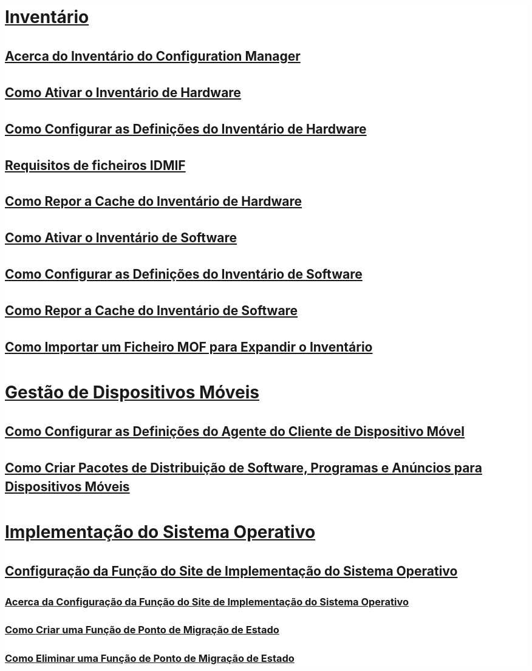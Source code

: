 # [Inventário](core/clients/inventory/inventory.md)
## [Acerca do Inventário do Configuration Manager](core/clients/inventory/about-configuration-manager-inventory.md)
## [Como Ativar o Inventário de Hardware](core/clients/inventory/how-to-enable-hardware-inventory.md)
## [Como Configurar as Definições do Inventário de Hardware](core/clients/inventory/how-to-configure-hardware-inventory-settings.md)
## [Requisitos de ficheiros IDMIF](core/clients/inventory/requirements-of-idmif-files.md)
## [Como Repor a Cache do Inventário de Hardware](core/clients/inventory/how-to-reset-the-hardware-inventory-cache.md)
## [Como Ativar o Inventário de Software](core/clients/inventory/how-to-enable-software-inventory.md)
## [Como Configurar as Definições do Inventário de Software](core/clients/inventory/how-to-configure-software-inventory-settings.md)
## [Como Repor a Cache do Inventário de Software](core/clients/inventory/how-to-reset-the-software-inventory-cache.md)
## [Como Importar um Ficheiro MOF para Expandir o Inventário](core/clients/inventory/how-to-import-a-mof-file-to-extend-inventory.md)

# [Gestão de Dispositivos Móveis](mdm/mobile-device-management.md)
## [Como Configurar as Definições do Agente do Cliente de Dispositivo Móvel](mdm/how-to-configure-mobile-device-client-agent-settings.md)
## [Como Criar Pacotes de Distribuição de Software, Programas e Anúncios para Dispositivos Móveis](mdm/how-to-create-software-distribution-packages-for-mobile-devices.md)

# [Implementação do Sistema Operativo](osd/operating-system-deployment.md)
## [Configuração da Função do Site de Implementação do Sistema Operativo](osd/operating-system-deployment-site-role-configuration.md)
### [Acerca da Configuração da Função do Site de Implementação do Sistema Operativo](osd/about-operating-system-deployment-site-role-configuration.md)
### [Como Criar uma Função de Ponto de Migração de Estado](osd/how-to-create-a-state-migration-point-role.md)
### [Como Eliminar uma Função de Ponto de Migração de Estado](osd/how-to-delete-a-state-migration-point-role.md)